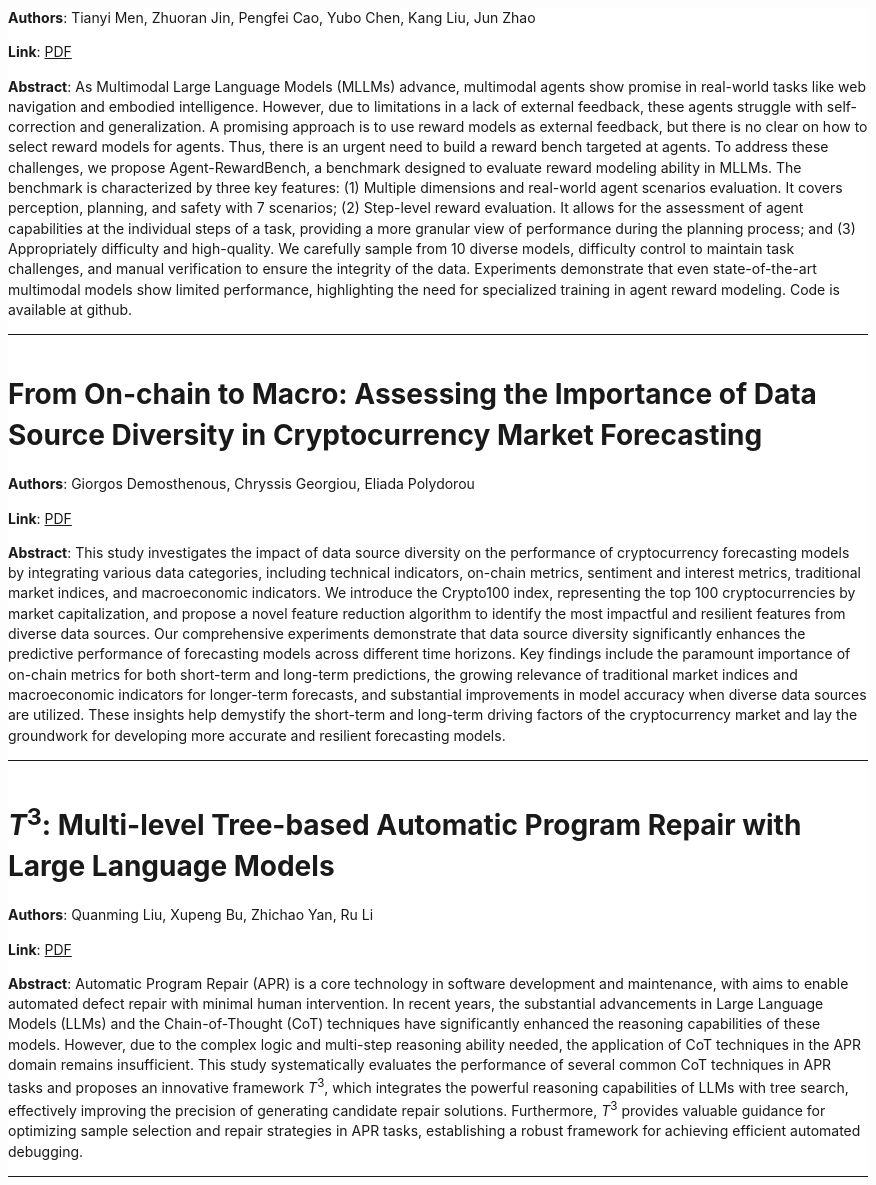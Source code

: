 **Authors**: Tianyi Men, Zhuoran Jin, Pengfei Cao, Yubo Chen, Kang Liu, Jun Zhao  

**Link**: [PDF](https://arxiv.org/pdf/2506.21252)  

**Abstract**: As Multimodal Large Language Models (MLLMs) advance, multimodal agents show promise in real-world tasks like web navigation and embodied intelligence. However, due to limitations in a lack of external feedback, these agents struggle with self-correction and generalization. A promising approach is to use reward models as external feedback, but there is no clear on how to select reward models for agents. Thus, there is an urgent need to build a reward bench targeted at agents. To address these challenges, we propose Agent-RewardBench, a benchmark designed to evaluate reward modeling ability in MLLMs. The benchmark is characterized by three key features: (1) Multiple dimensions and real-world agent scenarios evaluation. It covers perception, planning, and safety with 7 scenarios; (2) Step-level reward evaluation. It allows for the assessment of agent capabilities at the individual steps of a task, providing a more granular view of performance during the planning process; and (3) Appropriately difficulty and high-quality. We carefully sample from 10 diverse models, difficulty control to maintain task challenges, and manual verification to ensure the integrity of the data. Experiments demonstrate that even state-of-the-art multimodal models show limited performance, highlighting the need for specialized training in agent reward modeling. Code is available at github. 

---
# From On-chain to Macro: Assessing the Importance of Data Source Diversity in Cryptocurrency Market Forecasting 

**Authors**: Giorgos Demosthenous, Chryssis Georgiou, Eliada Polydorou  

**Link**: [PDF](https://arxiv.org/pdf/2506.21246)  

**Abstract**: This study investigates the impact of data source diversity on the performance of cryptocurrency forecasting models by integrating various data categories, including technical indicators, on-chain metrics, sentiment and interest metrics, traditional market indices, and macroeconomic indicators. We introduce the Crypto100 index, representing the top 100 cryptocurrencies by market capitalization, and propose a novel feature reduction algorithm to identify the most impactful and resilient features from diverse data sources. Our comprehensive experiments demonstrate that data source diversity significantly enhances the predictive performance of forecasting models across different time horizons. Key findings include the paramount importance of on-chain metrics for both short-term and long-term predictions, the growing relevance of traditional market indices and macroeconomic indicators for longer-term forecasts, and substantial improvements in model accuracy when diverse data sources are utilized. These insights help demystify the short-term and long-term driving factors of the cryptocurrency market and lay the groundwork for developing more accurate and resilient forecasting models. 

---
# $T^3$: Multi-level Tree-based Automatic Program Repair with Large Language Models 

**Authors**: Quanming Liu, Xupeng Bu, Zhichao Yan, Ru Li  

**Link**: [PDF](https://arxiv.org/pdf/2506.21211)  

**Abstract**: Automatic Program Repair (APR) is a core technology in software development and maintenance, with aims to enable automated defect repair with minimal human intervention. In recent years, the substantial advancements in Large Language Models (LLMs) and the Chain-of-Thought (CoT) techniques have significantly enhanced the reasoning capabilities of these models. However, due to the complex logic and multi-step reasoning ability needed, the application of CoT techniques in the APR domain remains insufficient. This study systematically evaluates the performance of several common CoT techniques in APR tasks and proposes an innovative framework $T^3$, which integrates the powerful reasoning capabilities of LLMs with tree search, effectively improving the precision of generating candidate repair solutions. Furthermore, $T^3$ provides valuable guidance for optimizing sample selection and repair strategies in APR tasks, establishing a robust framework for achieving efficient automated debugging. 

---